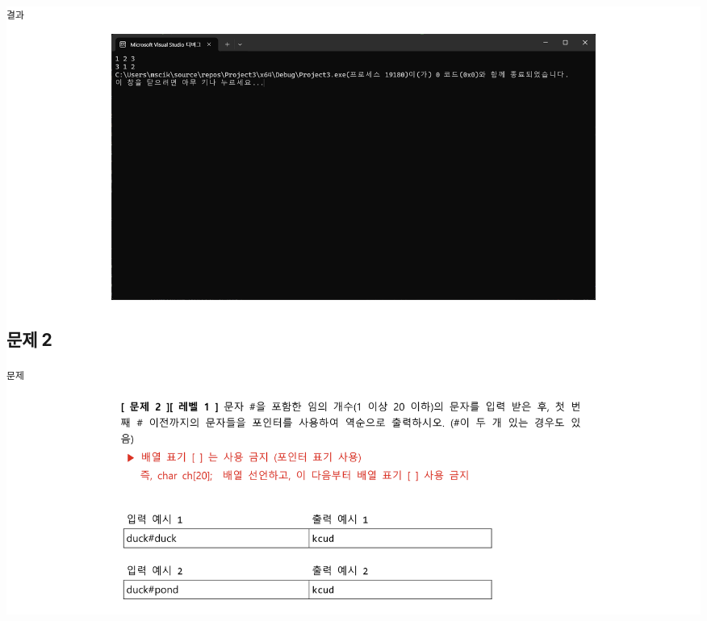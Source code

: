 `결과`
<p align="center"><img src="/assets/img/C Progrmming and Lab/9장 포인트/9-76.png" width="600"></p>

문제 2
-----

`문제`
<p align="center"><img src="/assets/img/C Progrmming and Lab/9장 포인트/9-77.png" width="600"></p>
